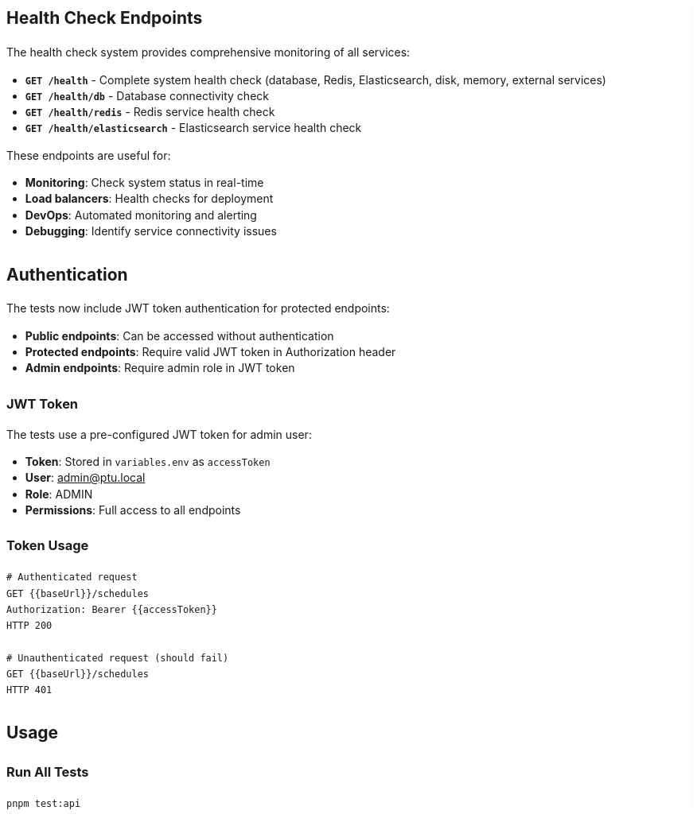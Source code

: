 ## Health Check Endpoints

The health check system provides comprehensive monitoring of all services:

- **`GET /health`** - Complete system health check (database, Redis, Elasticsearch, disk, memory, external services)
- **`GET /health/db`** - Database connectivity check
- **`GET /health/redis`** - Redis service health check
- **`GET /health/elasticsearch`** - Elasticsearch service health check

These endpoints are useful for:
- **Monitoring**: Check system status in real-time
- **Load balancers**: Health checks for deployment
- **DevOps**: Automated monitoring and alerting
- **Debugging**: Identify service connectivity issues

## Authentication

The tests now include JWT token authentication for protected endpoints:

- **Public endpoints**: Can be accessed without authentication
- **Protected endpoints**: Require valid JWT token in Authorization header
- **Admin endpoints**: Require admin role in JWT token

### JWT Token

The tests use a pre-configured JWT token for admin user:
- **Token**: Stored in `variables.env` as `accessToken`
- **User**: admin@ptu.local
- **Role**: ADMIN
- **Permissions**: Full access to all endpoints

### Token Usage

```hurl
# Authenticated request
GET {{baseUrl}}/schedules
Authorization: Bearer {{accessToken}}
HTTP 200

# Unauthenticated request (should fail)
GET {{baseUrl}}/schedules
HTTP 401
```

## Usage

### Run All Tests
```bash
pnpm test:api
```

